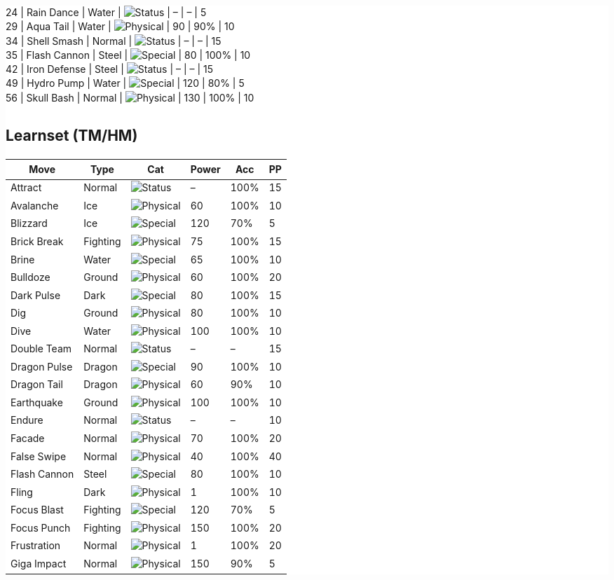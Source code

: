 24 | Rain Dance | Water | ![Status](https://static.unboundwiki.com/wp-content/assets/icons/ui/status.png) | – | – | 5  
29 | Aqua Tail | Water | ![Physical](https://static.unboundwiki.com/wp-content/assets/icons/ui/physical.png) | 90 | 90% | 10  
34 | Shell Smash | Normal | ![Status](https://static.unboundwiki.com/wp-content/assets/icons/ui/status.png) | – | – | 15  
35 | Flash Cannon | Steel | ![Special](https://static.unboundwiki.com/wp-content/assets/icons/ui/special.png) | 80 | 100% | 10  
42 | Iron Defense | Steel | ![Status](https://static.unboundwiki.com/wp-content/assets/icons/ui/status.png) | – | – | 15  
49 | Hydro Pump | Water | ![Special](https://static.unboundwiki.com/wp-content/assets/icons/ui/special.png) | 120 | 80% | 5  
56 | Skull Bash | Normal | ![Physical](https://static.unboundwiki.com/wp-content/assets/icons/ui/physical.png) | 130 | 100% | 10  
## Learnset (TM/HM)
Move | Type | Cat | Power | Acc | PP  
---|---|---|---|---|---  
Attract | Normal | ![Status](https://static.unboundwiki.com/wp-content/assets/icons/ui/status.png) | – | 100% | 15  
Avalanche | Ice | ![Physical](https://static.unboundwiki.com/wp-content/assets/icons/ui/physical.png) | 60 | 100% | 10  
Blizzard | Ice | ![Special](https://static.unboundwiki.com/wp-content/assets/icons/ui/special.png) | 120 | 70% | 5  
Brick Break | Fighting | ![Physical](https://static.unboundwiki.com/wp-content/assets/icons/ui/physical.png) | 75 | 100% | 15  
Brine | Water | ![Special](https://static.unboundwiki.com/wp-content/assets/icons/ui/special.png) | 65 | 100% | 10  
Bulldoze | Ground | ![Physical](https://static.unboundwiki.com/wp-content/assets/icons/ui/physical.png) | 60 | 100% | 20  
Dark Pulse | Dark | ![Special](https://static.unboundwiki.com/wp-content/assets/icons/ui/special.png) | 80 | 100% | 15  
Dig | Ground | ![Physical](https://static.unboundwiki.com/wp-content/assets/icons/ui/physical.png) | 80 | 100% | 10  
Dive | Water | ![Physical](https://static.unboundwiki.com/wp-content/assets/icons/ui/physical.png) | 100 | 100% | 10  
Double Team | Normal | ![Status](https://static.unboundwiki.com/wp-content/assets/icons/ui/status.png) | – | – | 15  
Dragon Pulse | Dragon | ![Special](https://static.unboundwiki.com/wp-content/assets/icons/ui/special.png) | 90 | 100% | 10  
Dragon Tail | Dragon | ![Physical](https://static.unboundwiki.com/wp-content/assets/icons/ui/physical.png) | 60 | 90% | 10  
Earthquake | Ground | ![Physical](https://static.unboundwiki.com/wp-content/assets/icons/ui/physical.png) | 100 | 100% | 10  
Endure | Normal | ![Status](https://static.unboundwiki.com/wp-content/assets/icons/ui/status.png) | – | – | 10  
Facade | Normal | ![Physical](https://static.unboundwiki.com/wp-content/assets/icons/ui/physical.png) | 70 | 100% | 20  
False Swipe | Normal | ![Physical](https://static.unboundwiki.com/wp-content/assets/icons/ui/physical.png) | 40 | 100% | 40  
Flash Cannon | Steel | ![Special](https://static.unboundwiki.com/wp-content/assets/icons/ui/special.png) | 80 | 100% | 10  
Fling | Dark | ![Physical](https://static.unboundwiki.com/wp-content/assets/icons/ui/physical.png) | 1 | 100% | 10  
Focus Blast | Fighting | ![Special](https://static.unboundwiki.com/wp-content/assets/icons/ui/special.png) | 120 | 70% | 5  
Focus Punch | Fighting | ![Physical](https://static.unboundwiki.com/wp-content/assets/icons/ui/physical.png) | 150 | 100% | 20  
Frustration | Normal | ![Physical](https://static.unboundwiki.com/wp-content/assets/icons/ui/physical.png) | 1 | 100% | 20  
Giga Impact | Normal | ![Physical](https://static.unboundwiki.com/wp-content/assets/icons/ui/physical.png) | 150 | 90% | 5  